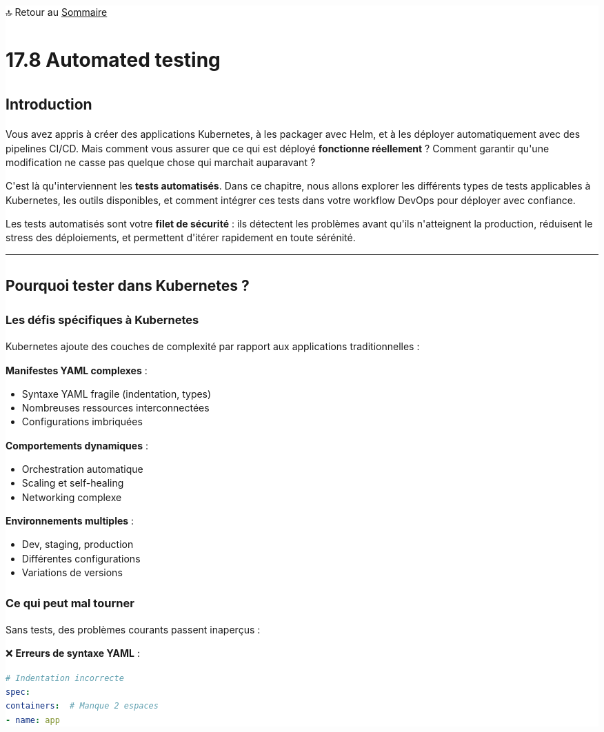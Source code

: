 🔝 Retour au [Sommaire](/SOMMAIRE.md)

# 17.8 Automated testing

## Introduction

Vous avez appris à créer des applications Kubernetes, à les packager avec Helm, et à les déployer automatiquement avec des pipelines CI/CD. Mais comment vous assurer que ce qui est déployé **fonctionne réellement** ? Comment garantir qu'une modification ne casse pas quelque chose qui marchait auparavant ?

C'est là qu'interviennent les **tests automatisés**. Dans ce chapitre, nous allons explorer les différents types de tests applicables à Kubernetes, les outils disponibles, et comment intégrer ces tests dans votre workflow DevOps pour déployer avec confiance.

Les tests automatisés sont votre **filet de sécurité** : ils détectent les problèmes avant qu'ils n'atteignent la production, réduisent le stress des déploiements, et permettent d'itérer rapidement en toute sérénité.

---

## Pourquoi tester dans Kubernetes ?

### Les défis spécifiques à Kubernetes

Kubernetes ajoute des couches de complexité par rapport aux applications traditionnelles :

**Manifestes YAML complexes** :
- Syntaxe YAML fragile (indentation, types)
- Nombreuses ressources interconnectées
- Configurations imbriquées

**Comportements dynamiques** :
- Orchestration automatique
- Scaling et self-healing
- Networking complexe

**Environnements multiples** :
- Dev, staging, production
- Différentes configurations
- Variations de versions

### Ce qui peut mal tourner

Sans tests, des problèmes courants passent inaperçus :

❌ **Erreurs de syntaxe YAML** :
```yaml
# Indentation incorrecte
spec:
containers:  # Manque 2 espaces
- name: app
```
